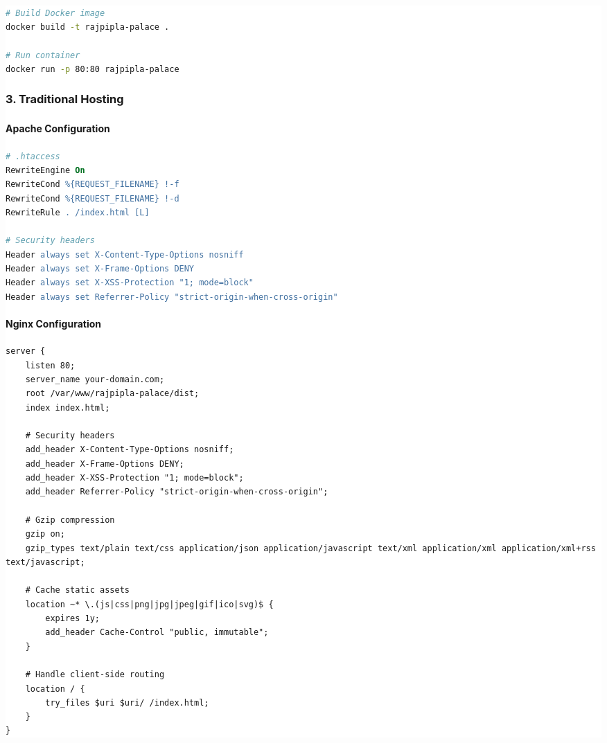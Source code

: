 ```bash
# Build Docker image
docker build -t rajpipla-palace .

# Run container
docker run -p 80:80 rajpipla-palace
```

### 3. Traditional Hosting

#### Apache Configuration
```apache
# .htaccess
RewriteEngine On
RewriteCond %{REQUEST_FILENAME} !-f
RewriteCond %{REQUEST_FILENAME} !-d
RewriteRule . /index.html [L]

# Security headers
Header always set X-Content-Type-Options nosniff
Header always set X-Frame-Options DENY
Header always set X-XSS-Protection "1; mode=block"
Header always set Referrer-Policy "strict-origin-when-cross-origin"
```

#### Nginx Configuration
```nginx
server {
    listen 80;
    server_name your-domain.com;
    root /var/www/rajpipla-palace/dist;
    index index.html;

    # Security headers
    add_header X-Content-Type-Options nosniff;
    add_header X-Frame-Options DENY;
    add_header X-XSS-Protection "1; mode=block";
    add_header Referrer-Policy "strict-origin-when-cross-origin";

    # Gzip compression
    gzip on;
    gzip_types text/plain text/css application/json application/javascript text/xml application/xml application/xml+rss text/javascript;

    # Cache static assets
    location ~* \.(js|css|png|jpg|jpeg|gif|ico|svg)$ {
        expires 1y;
        add_header Cache-Control "public, immutable";
    }

    # Handle client-side routing
    location / {
        try_files $uri $uri/ /index.html;
    }
}
```
